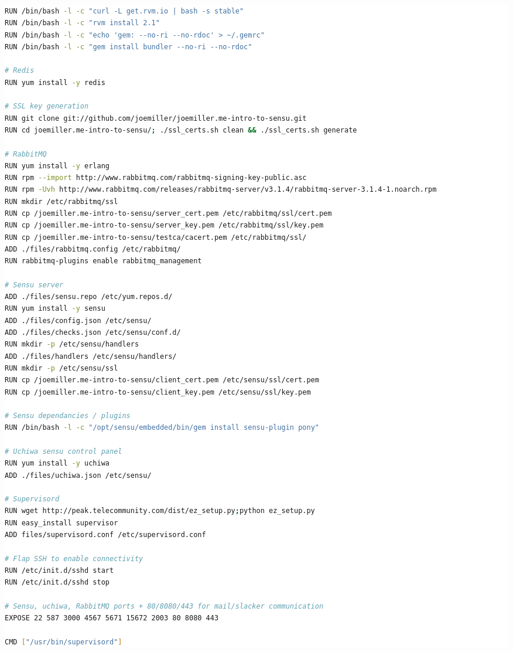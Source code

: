```bash
RUN /bin/bash -l -c "curl -L get.rvm.io | bash -s stable"
RUN /bin/bash -l -c "rvm install 2.1"
RUN /bin/bash -l -c "echo 'gem: --no-ri --no-rdoc' > ~/.gemrc"
RUN /bin/bash -l -c "gem install bundler --no-ri --no-rdoc"

# Redis
RUN yum install -y redis

# SSL key generation
RUN git clone git://github.com/joemiller/joemiller.me-intro-to-sensu.git
RUN cd joemiller.me-intro-to-sensu/; ./ssl_certs.sh clean && ./ssl_certs.sh generate

# RabbitMQ
RUN yum install -y erlang
RUN rpm --import http://www.rabbitmq.com/rabbitmq-signing-key-public.asc
RUN rpm -Uvh http://www.rabbitmq.com/releases/rabbitmq-server/v3.1.4/rabbitmq-server-3.1.4-1.noarch.rpm
RUN mkdir /etc/rabbitmq/ssl
RUN cp /joemiller.me-intro-to-sensu/server_cert.pem /etc/rabbitmq/ssl/cert.pem
RUN cp /joemiller.me-intro-to-sensu/server_key.pem /etc/rabbitmq/ssl/key.pem
RUN cp /joemiller.me-intro-to-sensu/testca/cacert.pem /etc/rabbitmq/ssl/
ADD ./files/rabbitmq.config /etc/rabbitmq/
RUN rabbitmq-plugins enable rabbitmq_management

# Sensu server
ADD ./files/sensu.repo /etc/yum.repos.d/
RUN yum install -y sensu
ADD ./files/config.json /etc/sensu/
ADD ./files/checks.json /etc/sensu/conf.d/
RUN mkdir -p /etc/sensu/handlers
ADD ./files/handlers /etc/sensu/handlers/
RUN mkdir -p /etc/sensu/ssl
RUN cp /joemiller.me-intro-to-sensu/client_cert.pem /etc/sensu/ssl/cert.pem
RUN cp /joemiller.me-intro-to-sensu/client_key.pem /etc/sensu/ssl/key.pem

# Sensu dependancies / plugins
RUN /bin/bash -l -c "/opt/sensu/embedded/bin/gem install sensu-plugin pony"

# Uchiwa sensu control panel
RUN yum install -y uchiwa
ADD ./files/uchiwa.json /etc/sensu/

# Supervisord
RUN wget http://peak.telecommunity.com/dist/ez_setup.py;python ez_setup.py
RUN easy_install supervisor
ADD files/supervisord.conf /etc/supervisord.conf

# Flap SSH to enable connectivity
RUN /etc/init.d/sshd start
RUN /etc/init.d/sshd stop

# Sensu, uchiwa, RabbitMQ ports + 80/8080/443 for mail/slacker communication
EXPOSE 22 587 3000 4567 5671 15672 2003 80 8080 443

CMD ["/usr/bin/supervisord"]
```


[docker-sensu-server]: https://github.com/charliedrage/docker-sensu-server
[docker-graphite-server]: https://github.com/charliedrage/docker-graphite